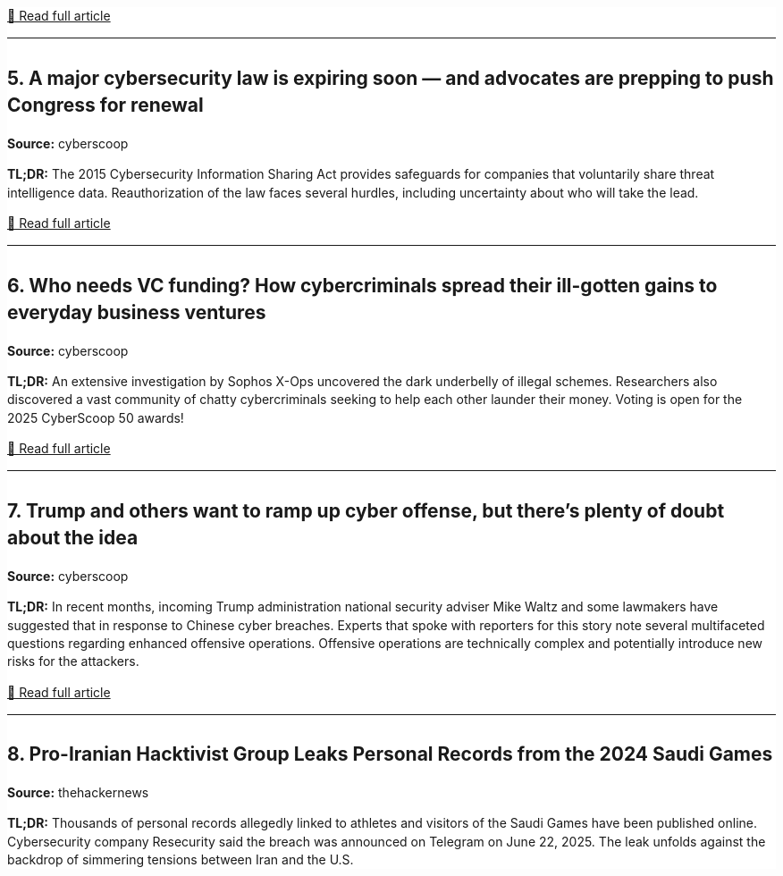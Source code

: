 [🔗 Read full article](https://cyberscoop.com/revil-ransomware-sentence-russia-time-served/)

---

## 5. A major cybersecurity law is expiring soon — and advocates are prepping to push Congress for renewal

**Source:** cyberscoop

**TL;DR:** The 2015 Cybersecurity Information Sharing Act provides safeguards for companies that voluntarily share threat intelligence data. Reauthorization of the law faces several hurdles, including uncertainty about who will take the lead.

[🔗 Read full article](https://cyberscoop.com/cybersecurity-information-sharing-law-expiring-congress-renewal/)

---

## 6. Who needs VC funding? How cybercriminals spread their ill-gotten gains to everyday business ventures

**Source:** cyberscoop

**TL;DR:** An extensive investigation by Sophos X-Ops uncovered the dark underbelly of illegal schemes. Researchers also discovered a vast community of chatty cybercriminals seeking to help each other launder their money. Voting is open for the 2025 CyberScoop 50 awards!

[🔗 Read full article](https://cyberscoop.com/what-cybercriminals-do-with-their-money-sophos/)

---

## 7. Trump and others want to ramp up cyber offense, but there’s plenty of doubt about the idea

**Source:** cyberscoop

**TL;DR:** In recent months, incoming Trump administration national security adviser Mike Waltz and some lawmakers have suggested that in response to Chinese cyber breaches. Experts that spoke with reporters for this story note several multifaceted questions regarding enhanced offensive operations. Offensive operations are technically complex and potentially introduce new risks for the attackers.

[🔗 Read full article](https://cyberscoop.com/aggressive-cyber-offense-trump-administration-us-strategy-debate/)

---

## 8. Pro-Iranian Hacktivist Group Leaks Personal Records from the 2024 Saudi Games

**Source:** thehackernews

**TL;DR:** Thousands of personal records allegedly linked to athletes and visitors of the Saudi Games have been published online. Cybersecurity company Resecurity said the breach was announced on Telegram on June 22, 2025. The leak unfolds against the backdrop of simmering tensions between Iran and the U.S.
